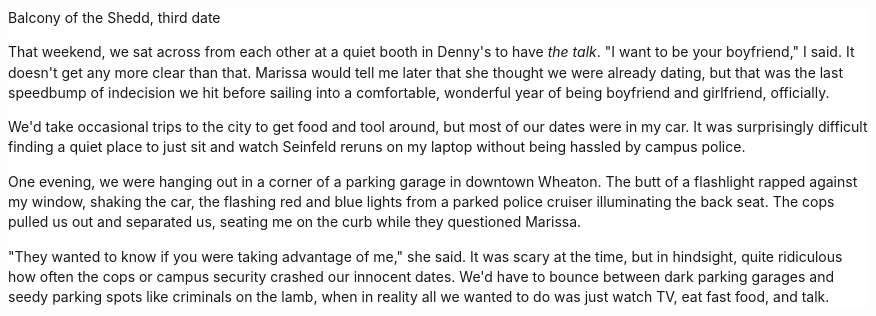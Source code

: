   <figcaption>
    <p>Balcony of the Shedd, third date</p>
  </figcaption>
</figure>

That weekend, we sat across from each other at a quiet booth in
Denny's to have _the talk_.  "I want to be your boyfriend," I said.
It doesn't get any more clear than that.  Marissa would tell me later
that she thought we were already dating, but that was the last
speedbump of indecision we hit before sailing into a comfortable,
wonderful year of being boyfriend and girlfriend, officially.

We'd take occasional trips to the city to get food and tool around,
but most of our dates were in my car.  It was surprisingly difficult
finding a quiet place to just sit and watch Seinfeld reruns on my
laptop without being hassled by campus police.

One evening, we were hanging out in a corner of a parking garage in
downtown Wheaton.  The butt of a flashlight rapped against my window,
shaking the car, the flashing red and blue lights from a parked police
cruiser illuminating the back seat.  The cops pulled us out and
separated us, seating me on the curb while they questioned Marissa.

"They wanted to know if you were taking advantage of me," she said.
It was scary at the time, but in hindsight, quite ridiculous how often
the cops or campus security crashed our innocent dates.  We'd have to
bounce between dark parking garages and seedy parking spots like
criminals on the lamb, when in reality all we wanted to do was just
watch TV, eat fast food, and talk.

<figure>
  <a href="/images/dating/arbys.jpg">